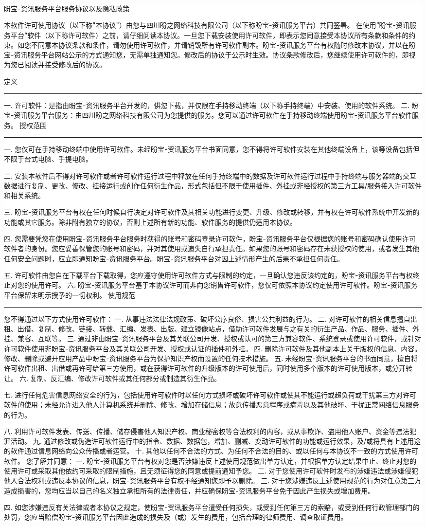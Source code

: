 盼宝-资讯服务平台服务协议以及隐私政策

本软件许可使用协议（以下称"本协议"）由您与四川盼之网络科技有限公司（以下称盼宝-资讯服务平台）共同签署。
在使用“盼宝-资讯服务平台”软件（以下称许可软件）之前，请仔细阅读本协议。一旦您下载安装使用许可软件，即表示您同意接受本协议所有条款和条件的约束。如您不同意本协议条款和条件，请勿使用许可软件，并请销毁所有许可软件副本。盼宝-资讯服务平台有权随时修改本协议，并以在盼宝-资讯服务平台网站公示的方式通知您，无需单独通知您。修改后的协议于公示时生效。协议条款修改后，您继续使用许可软件的，即视为您已阅读并接受修改后的协议。

定义
__________________________________________________
一. 许可软件：是指由盼宝-资讯服务平台开发的，供您下载，并仅限在手持移动终端（以下称手持终端）中安装、使用的软件系统。
二. 盼宝-资讯服务平台服务：由四川盼之网络科技有限公司为您提供的服务。您可以通过许可软件在手持移动终端使用盼宝-资讯服务平台软件服务。
授权范围
____________________________________________________
一. 您仅可在手持移动终端中使用许可软件。未经盼宝-资讯服务平台书面同意，您不得将许可软件安装在其他终端设备上，该等设备包括但不限于台式电脑、手提电脑。

二.
安装本软件后不得对许可软件或者许可软件运行过程中释放在任何手持终端中的数据及许可软件运行过程中手持终端与服务器端的交互数据进行复制、更改、修改、挂接运行或创作任何衍生作品，形式包括但不限于使用插件、外挂或非经授权的第三方工具/服务接入许可软件和相关系统。


三.
盼宝-资讯服务平台有权在任何时候自行决定对许可软件及其相关功能进行变更、升级、修改或转移，并有权在许可软件系统中开发新的功能或其它服务。除非附有独立的协议，否则上述所有新的功能、软件服务的提供仍适用本协议。


四.
您需要凭您在使用盼宝-资讯服务平台服务时获得的账号和密码登录许可软件，盼宝-资讯服务平台仅根据您的账号和密码确认使用许可软件者的身份。您应妥善保管您的账号和密码，并对其使用或遗失自行承担责任。如果您的账号和密码存在未获授权的使用，或者发生其他任何安全问题时，应立即通知盼宝-资讯服务平台。盼宝-资讯服务平台对因上述情形产生的后果不承担任何责任。

五. 许可软件由您自在下载平台下载取得，您应遵守使用许可软件方式与限制的约定，一旦确认您违反该约定的，盼宝-资讯服务平台有权终止对您的使用许可。
六. 盼宝-资讯服务平台基于本协议许可而非向您销售许可软件，您仅可依照本协议约定使用许可软件。盼宝-资讯服务平台保留未明示授予的一切权利。
使用规范
_________________________________________________
您不得通过以下方式使用许可软件：
一. 从事违法法律法规政策、破坏公序良俗、损害公共利益的行为。
二. 对许可软件的相关信息擅自出租、出借、复制、修改、链接、转载、汇编、发表、出版、建立镜像站点，借助许可软件发展与之有关的衍生产品、作品、服务、插件、外挂、兼容、互联等。
三. 通过非由盼宝-资讯服务平台及其关联公司开发、授权或认可的第三方兼容软件、系统登录或使用许可软件，或针对许可软件使用非盼宝-资讯服务平台及其关联公司开发、授权或认证的插件和外挂。
四. 删除许可软件及其他副本上关于版权的信息、内容。修改、删除或避开应用产品中盼宝-资讯服务平台为保护知识产权而设置的任何技术措施。
五. 未经盼宝-资讯服务平台的书面同意，擅自将许可软件出租、出借或再许可给第三方使用，或在获得许可软件的升级版本的许可使用后，同时使用多个版本的许可使用版本，或分开转让。
六. 复制、反汇编、修改许可软件或其任何部分或制造其衍生作品。

七.
进行任何危害信息网络安全的行为，包括使用许可软件时以任何方式损坏或破坏许可软件或使其不能运行或超负荷或干扰第三方对许可软件的使用；未经允许进入他人计算机系统并删除、修改、增加存储信息；故意传播恶意程序或病毒以及其他破坏、干扰正常网络信息服务的行为。

八. 利用许可软件发表、传送、传播、储存侵害他人知识产权、商业秘密权等合法权利的内容，或从事欺诈、盗用他人账户、资金等违法犯罪活动。
九. 通过修改或伪造许可软件运行中的指令、数据、数据包，增加、删减、变动许可软件的功能或运行效果，及/或将具有上述用途的软件通过信息网络向公众传播或者运营。
十. 其他以任何不合法的方式、为任何不合法的目的、或以任何与本协议不一致的方式使用许可软件。
您了解并同意：
一. 盼宝-资讯服务平台有权对您是否涉嫌违反上述使用规范做出单方认定，并根据单方认定结果中止、终止对您的使用许可或采取其他依约可采取的限制措施，且无须征得您的同意或提前通知予您。
二. 对于您使用许可软件时发布的涉嫌违法或涉嫌侵犯他人合法权利或违反本协议的信息，盼宝-资讯服务平台有权不经通知您即予以删除。
三. 对于您涉嫌违反上述使用规范的行为对任意第三方造成损害的，您均应当以自己的名义独立承担所有的法律责任，并应确保盼宝-资讯服务平台免于因此产生损失或增加费用。

四.
如您涉嫌违反有关法律或者本协议之规定，使盼宝-资讯服务平台遭受任何损失，或受到任何第三方的索赔，或受到任何行政管理部门的处罚，您应当赔偿盼宝-资讯服务平台因此造成的损失及（或）发生的费用，包括合理的律师费用、调查取证费用。
